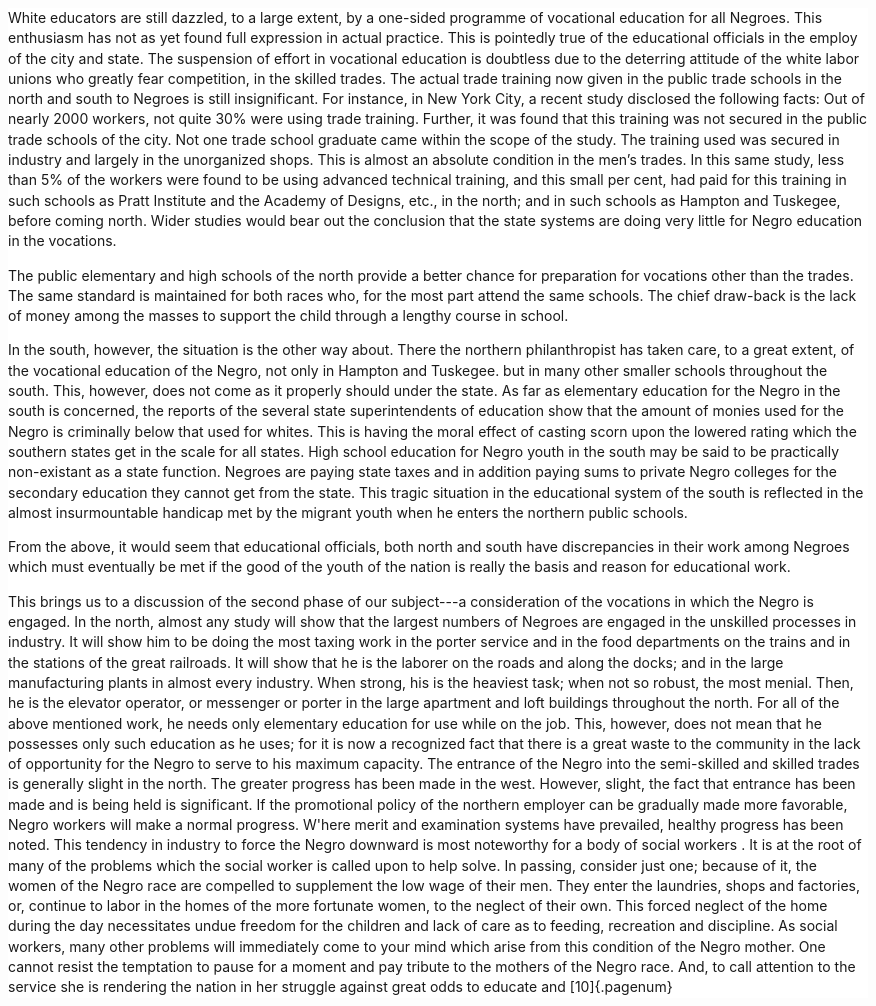 White educators are still dazzled, to a large extent, by a one-sided programme of vocational education for all Negroes. This enthusiasm has not as yet found full expression in actual practice. This is pointedly true of the educational officials in the employ of the city and state. The suspension of effort in vocational education is doubtless due to the deterring attitude of the white labor unions who greatly fear competition, in the skilled trades. The actual trade training now given in the public trade schools in the north and south to Negroes is still insignificant. For instance, in New York City, a recent study disclosed the following facts: Out of nearly 2000 workers, not quite 30% were using trade training. Further, it was found that this training was not secured in the public trade schools of the city. Not one trade school graduate came within the scope of the study. The training used was secured in industry and largely in the unorganized shops. This is almost an absolute condition in the men’s trades. In this same study, less than 5% of the workers were found to be using advanced technical training, and this small per cent, had paid for this training in such schools as Pratt Institute and the Academy of Designs, etc., in the north; and in such schools as Hampton and Tuskegee, before coming north. Wider studies would bear out the conclusion that the state systems are doing very little for Negro education in the vocations.

The public elementary and high schools of the north provide a better chance for preparation for vocations other than the trades. The same standard is maintained for both races who, for the most part attend the same schools. The chief draw-back is the lack of money among the masses to support the child through a lengthy course in school.

In the south, however, the situation is the other way about. There the northern philanthropist has taken care, to a great extent, of the vocational education of the Negro, not only in Hampton and Tuskegee. but in many other smaller schools throughout the south. This, however, does not come as it properly should under the state. As far as elementary education for the Negro in the south is concerned, the reports of the several state superintendents of education show that the amount of monies used for the Negro is criminally below that used for whites. This is having the moral effect of casting scorn upon the lowered rating which the southern states get in the scale for all states. High school education for Negro youth in the south may be said to be practically
non-existant as a state function. Negroes are paying state taxes and in addition paying sums to private Negro colleges for the secondary education they cannot get from the state. This tragic situation in the educational system of the south is reflected in the almost insurmountable handicap met by the migrant youth when he enters the northern public schools.

From the above, it would seem that educational officials, both north and south have discrepancies in their work among Negroes which must eventually be met if the good of the youth of the nation is really the basis and reason for educational work.

This brings us to a discussion of the second phase of our subject---a consideration of the vocations in which the Negro is engaged. In the north, almost any study will show that the largest numbers of Negroes are engaged in the unskilled processes in industry. It will show him to be doing the most taxing work in the porter service and in the food departments on the trains and in the stations of the great railroads. It will show that he is the laborer on the roads and along the docks; and in the large manufacturing plants in almost every industry. When strong, his is the heaviest task; when not so robust, the most menial. Then, he is the elevator operator, or messenger or porter in the large apartment and loft buildings throughout the north. For all of the above mentioned work, he needs only elementary education for use while on the job. This, however, does not mean that he possesses only such education as he uses; for it is now a recognized fact that there is a great waste to the community in the lack of opportunity for the Negro to serve to his maximum capacity. The entrance of the Negro into the semi-skilled and skilled trades is generally slight in the north. The greater progress has been made in the west. However, slight, the fact that entrance has been made and is being held is significant. If the promotional policy of the northern employer can be gradually made more favorable, Negro workers will make a normal progress. W'here merit and examination systems have prevailed, healthy progress has been noted. This tendency in industry to force the Negro downward is most noteworthy for a body of social workers . It is at the root of many of the problems which the social worker is called upon to help solve. In passing, consider just one; because of it, the women of the Negro race are compelled to supplement the low wage of their men. They enter the laundries, shops and factories, or, continue to labor in the homes of the more fortunate women, to the neglect of their own. This forced neglect of the home during the day necessitates undue freedom for the children and lack of care as to feeding, recreation and discipline. As social workers, many other problems will immediately come to your mind which arise from this condition of the Negro mother. One cannot resist the temptation to pause for a moment and pay tribute to the mothers of the Negro race. And, to call attention to the service she is rendering the nation in her struggle against great odds to educate and
[10]{.pagenum}